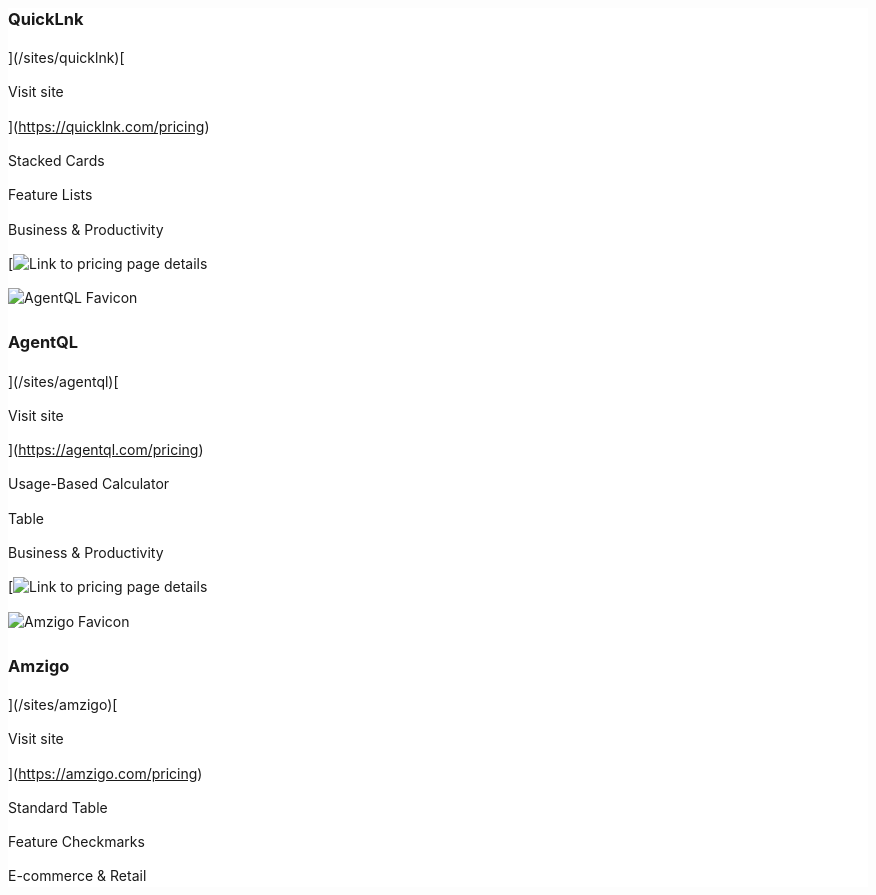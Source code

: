### QuickLnk





](/sites/quicklnk)[

Visit site

](https://quicklnk.com/pricing)

Stacked Cards

Feature Lists

Business & Productivity

[![Link to pricing page details](https://cdn.prod.website-files.com/689668ab1aaf9433c413498d/68975ed8328f40ae72e9a7a8_6897257c8af3adcd8f64956f_agentql_com_pricing_desktop.webp)

![AgentQL Favicon](https://www.google.com/s2/favicons?domain=https://agentql.com/pricing&size=32)

### AgentQL





](/sites/agentql)[

Visit site

](https://agentql.com/pricing)

Usage-Based Calculator

Table

Business & Productivity

[![Link to pricing page details](https://cdn.prod.website-files.com/689668ab1aaf9433c413498d/68975ed5e33e0e5c3a3d8117_689725c564975e650db3f1d4_amzigo_com_pricing_desktop.webp)

![Amzigo Favicon](https://www.google.com/s2/favicons?domain=https://amzigo.com/pricing&size=32)

### Amzigo





](/sites/amzigo)[

Visit site

](https://amzigo.com/pricing)

Standard Table

Feature Checkmarks

E-commerce & Retail

